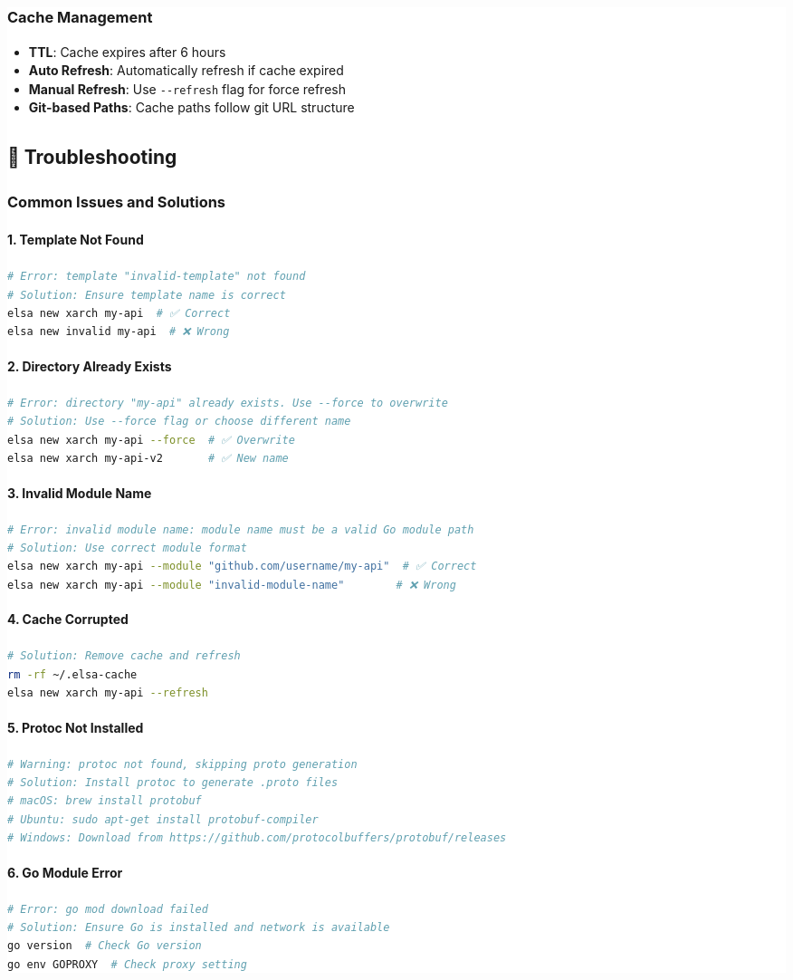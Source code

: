 ### Cache Management
- **TTL**: Cache expires after 6 hours
- **Auto Refresh**: Automatically refresh if cache expired
- **Manual Refresh**: Use `--refresh` flag for force refresh
- **Git-based Paths**: Cache paths follow git URL structure

## 🔧 Troubleshooting

### Common Issues and Solutions

#### 1. Template Not Found
```bash
# Error: template "invalid-template" not found
# Solution: Ensure template name is correct
elsa new xarch my-api  # ✅ Correct
elsa new invalid my-api  # ❌ Wrong
```

#### 2. Directory Already Exists
```bash
# Error: directory "my-api" already exists. Use --force to overwrite
# Solution: Use --force flag or choose different name
elsa new xarch my-api --force  # ✅ Overwrite
elsa new xarch my-api-v2       # ✅ New name
```

#### 3. Invalid Module Name
```bash
# Error: invalid module name: module name must be a valid Go module path
# Solution: Use correct module format
elsa new xarch my-api --module "github.com/username/my-api"  # ✅ Correct
elsa new xarch my-api --module "invalid-module-name"        # ❌ Wrong
```

#### 4. Cache Corrupted
```bash
# Solution: Remove cache and refresh
rm -rf ~/.elsa-cache
elsa new xarch my-api --refresh
```

#### 5. Protoc Not Installed
```bash
# Warning: protoc not found, skipping proto generation
# Solution: Install protoc to generate .proto files
# macOS: brew install protobuf
# Ubuntu: sudo apt-get install protobuf-compiler
# Windows: Download from https://github.com/protocolbuffers/protobuf/releases
```

#### 6. Go Module Error
```bash
# Error: go mod download failed
# Solution: Ensure Go is installed and network is available
go version  # Check Go version
go env GOPROXY  # Check proxy setting
```
